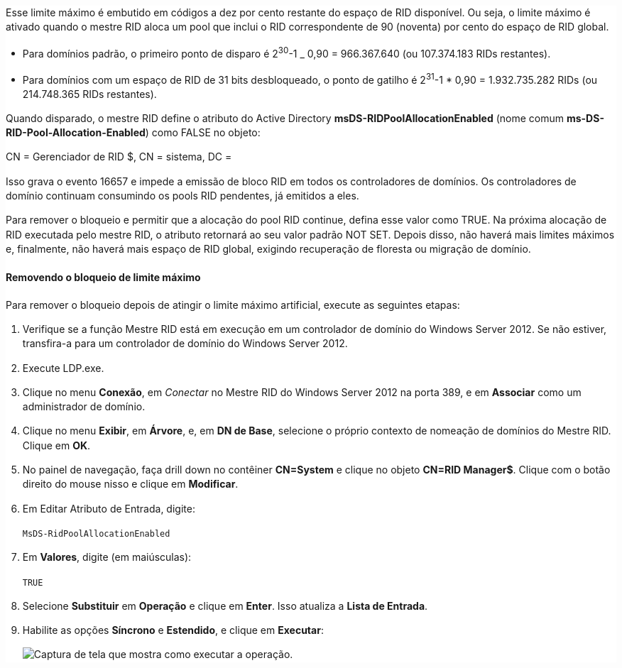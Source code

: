 Esse limite máximo é embutido em códigos a dez por cento restante do espaço de RID disponível. Ou seja, o limite máximo é ativado quando o mestre RID aloca um pool que inclui o RID correspondente de 90 (noventa) por cento do espaço de RID global.

- Para domínios padrão, o primeiro ponto de disparo é 2<sup>30</sup>-1 _ 0,90 = 966.367.640 (ou 107.374.183 RIDs restantes).

- Para domínios com um espaço de RID de 31 bits desbloqueado, o ponto de gatilho é 2<sup>31</sup>-1 * 0,90 = 1.932.735.282 RIDs (ou 214.748.365 RIDs restantes).

Quando disparado, o mestre RID define o atributo do Active Directory **msDS-RIDPoolAllocationEnabled** (nome comum **ms-DS-RID-Pool-Allocation-Enabled**) como FALSE no objeto:

CN = Gerenciador de RID $, CN = sistema, DC =*<domain>*

Isso grava o evento 16657 e impede a emissão de bloco RID em todos os controladores de domínios. Os controladores de domínio continuam consumindo os pools RID pendentes, já emitidos a eles.

Para remover o bloqueio e permitir que a alocação do pool RID continue, defina esse valor como TRUE. Na próxima alocação de RID executada pelo mestre RID, o atributo retornará ao seu valor padrão NOT SET. Depois disso, não haverá mais limites máximos e, finalmente, não haverá mais espaço de RID global, exigindo recuperação de floresta ou migração de domínio.

#### <a name="removing-the-ceiling-block"></a>Removendo o bloqueio de limite máximo
Para remover o bloqueio depois de atingir o limite máximo artificial, execute as seguintes etapas:

1. Verifique se a função Mestre RID está em execução em um controlador de domínio do Windows Server 2012. Se não estiver, transfira-a para um controlador de domínio do Windows Server 2012.

2. Execute LDP.exe.

3. Clique no menu **Conexão**, em *Conectar* no Mestre RID do Windows Server 2012 na porta 389, e em **Associar** como um administrador de domínio.

4. Clique no menu **Exibir**, em **Árvore**, e, em **DN de Base**, selecione o próprio contexto de nomeação de domínios do Mestre RID. Clique em **OK**.

5. No painel de navegação, faça drill down no contêiner **CN=System** e clique no objeto **CN=RID Manager$**. Clique com o botão direito do mouse nisso e clique em **Modificar**.

6. Em Editar Atributo de Entrada, digite:

    ```
    MsDS-RidPoolAllocationEnabled
    ```

7. Em **Valores**, digite (em maiúsculas):

    ```
    TRUE
    ```

8. Selecione **Substituir** em **Operação** e clique em **Enter**. Isso atualiza a **Lista de Entrada**.

9. Habilite as opções **Síncrono** e **Estendido**, e clique em **Executar**:

    ![Captura de tela que mostra como executar a operação.](media/Managing-RID-Issuance/ADDS_RID_TR_LDPRaiseCeiling.png)
